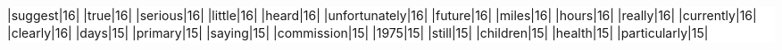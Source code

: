 |suggest|16|
|true|16|
|serious|16|
|little|16|
|heard|16|
|unfortunately|16|
|future|16|
|miles|16|
|hours|16|
|really|16|
|currently|16|
|clearly|16|
|days|15|
|primary|15|
|saying|15|
|commission|15|
|1975|15|
|still|15|
|children|15|
|health|15|
|particularly|15|
